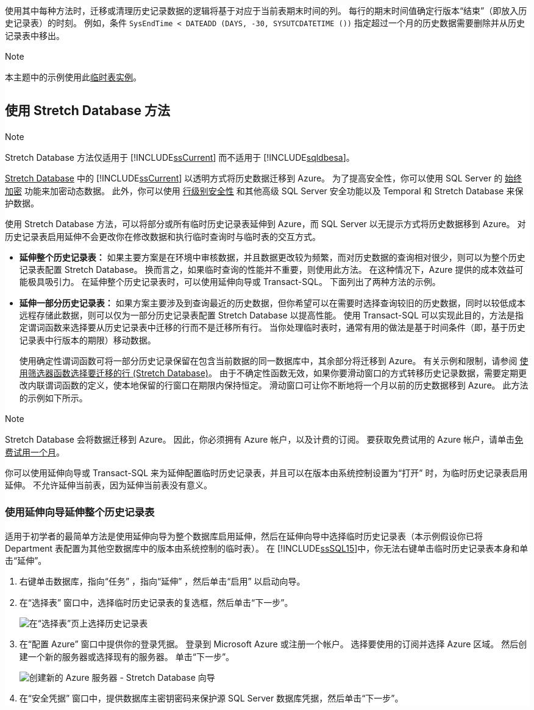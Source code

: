  使用其中每种方法时，迁移或清理历史记录数据的逻辑将基于对应于当前表期末时间的列。 每行的期末时间值确定行版本“结束”（即放入历史记录表）的时刻。 例如，条件 `SysEndTime < DATEADD (DAYS, -30, SYSUTCDATETIME ())` 指定超过一个月的历史数据需要删除并从历史记录表中移出。

> [!NOTE]
> 本主题中的示例使用此[临时表实例](creating-a-system-versioned-temporal-table.md)。

## <a name="using-stretch-database-approach"></a>使用 Stretch Database 方法

> [!NOTE]
> Stretch Database 方法仅适用于 [!INCLUDE[ssCurrent](../../includes/sscurrent-md.md)] 而不适用于 [!INCLUDE[sqldbesa](../../includes/sqldbesa-md.md)]。

[Stretch Database](../../sql-server/stretch-database/stretch-database.md) 中的 [!INCLUDE[ssCurrent](../../includes/sscurrent-md.md)] 以透明方式将历史数据迁移到 Azure。 为了提高安全性，你可以使用 SQL Server 的 [始终加密](../security/encryption/always-encrypted-database-engine.md) 功能来加密动态数据。 此外，你可以使用 [行级别安全性](../../relational-databases/security/row-level-security.md) 和其他高级 SQL Server 安全功能以及 Temporal 和 Stretch Database 来保护数据。

使用 Stretch Database 方法，可以将部分或所有临时历史记录表延伸到 Azure，而 SQL Server 以无提示方式将历史数据移到 Azure。 对历史记录表启用延伸不会更改你在修改数据和执行临时查询时与临时表的交互方式。

- **延伸整个历史记录表：** 如果主要方案是在环境中审核数据，并且数据更改较为频繁，而对历史数据的查询相对很少，则可以为整个历史记录表配置 Stretch Database。 换而言之，如果临时查询的性能并不重要，则使用此方法。 在这种情况下，Azure 提供的成本效益可能极具吸引力。 在延伸整个历史记录表时，可以使用延伸向导或 Transact-SQL。 下面列出了两种方法的示例。

- **延伸一部分历史记录表：** 如果方案主要涉及到查询最近的历史数据，但你希望可以在需要时选择查询较旧的历史数据，同时以较低成本远程存储此数据，则可以仅为一部分历史记录表配置 Stretch Database 以提高性能。 使用 Transact-SQL 可以实现此目的，方法是指定谓词函数来选择要从历史记录表中迁移的行而不是迁移所有行。 当你处理临时表时，通常有用的做法是基于时间条件（即，基于历史记录表中行版本的期限）移动数据。

  使用确定性谓词函数可将一部分历史记录保留在包含当前数据的同一数据库中，其余部分将迁移到 Azure。 有关示例和限制，请参阅 [使用筛选器函数选择要迁移的行 (Stretch Database)](../../sql-server/stretch-database/select-rows-to-migrate-by-using-a-filter-function-stretch-database.md)。 由于不确定性函数无效，如果你要滑动窗口的方式转移历史记录数据，需要定期更改内联谓词函数的定义，使本地保留的行窗口在期限内保持恒定。 滑动窗口可让你不断地将一个月以前的历史数据移到 Azure。 此方法的示例如下所示。

> [!NOTE]
> Stretch Database 会将数据迁移到 Azure。 因此，你必须拥有 Azure 帐户，以及计费的订阅。 要获取免费试用的 Azure 帐户，请单击[免费试用一个月](https://azure.microsoft.com/pricing/free-trial/)。

你可以使用延伸向导或 Transact-SQL 来为延伸配置临时历史记录表，并且可以在版本由系统控制设置为“打开”  时，为临时历史记录表启用延伸。 不允许延伸当前表，因为延伸当前表没有意义。

### <a name="using-the-stretch-wizard-to-stretch-the-entire-history-table"></a>使用延伸向导延伸整个历史记录表

适用于初学者的最简单方法是使用延伸向导为整个数据库启用延伸，然后在延伸向导中选择临时历史记录表（本示例假设你已将 Department 表配置为其他空数据库中的版本由系统控制的临时表）。 在 [!INCLUDE[ssSQL15](../../includes/sssql15-md.md)]中，你无法右键单击临时历史记录表本身和单击“延伸”。

1. 右键单击数据库，指向“任务”  ，指向“延伸”  ，然后单击“启用”  以启动向导。
2. 在“选择表”  窗口中，选择临时历史记录表的复选框，然后单击“下一步”。

    ![在“选择表”页上选择历史记录表](../../relational-databases/tables/media/stretch-wizard-2-for-temporal.png "在“选择表”页上选择历史记录表")
3. 在“配置 Azure”  窗口中提供你的登录凭据。 登录到 Microsoft Azure 或注册一个帐户。 选择要使用的订阅并选择 Azure 区域。 然后创建一个新的服务器或选择现有的服务器。 单击“下一步”。

    ![创建新的 Azure 服务器 - Stretch Database 向导](../../relational-databases/tables/media/stretch-wizard-4.png "创建新的 Azure 服务器 - Stretch Database 向导")
4. 在“安全凭据”  窗口中，提供数据库主密钥密码来保护源 SQL Server 数据库凭据，然后单击“下一步”。
